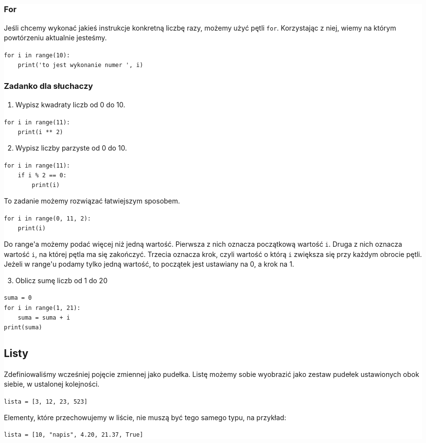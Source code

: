 ### For

Jeśli chcemy wykonać jakieś instrukcje konkretną liczbę razy, możemy użyć pętli `for`. Korzystając z niej, wiemy na którym powtórzeniu aktualnie jesteśmy.

```python=
for i in range(10):
    print('to jest wykonanie numer ', i)
```

### Zadanko dla słuchaczy
1. Wypisz kwadraty liczb od 0 do 10.
```python=
for i in range(11):
    print(i ** 2)
```


2. Wypisz liczby parzyste od 0 do 10.

```python=
for i in range(11):
    if i % 2 == 0:
        print(i)
```

To zadanie możemy rozwiązać łatwiejszym sposobem.
```python=
for i in range(0, 11, 2):
    print(i)
```
Do range'a możemy podać więcej niż jedną wartość.
Pierwsza z nich oznacza początkową wartość `i`.
Druga z nich oznacza wartość `i`, na której pętla ma się zakończyć.
Trzecia oznacza krok, czyli wartość o którą `i` zwiększa się przy każdym obrocie pętli.
Jeżeli w range'u podamy tylko jedną wartość, to początek jest ustawiany na 0, a krok na 1.

3. Oblicz sumę liczb od 1 do 20
```python=
suma = 0
for i in range(1, 21):
    suma = suma + i
print(suma)
```

## Listy
Zdefiniowaliśmy wcześniej pojęcie zmiennej jako pudełka. Listę możemy sobie wyobrazić jako zestaw pudełek ustawionych obok siebie, w ustalonej kolejności.

```python=
lista = [3, 12, 23, 523]
```

Elementy, które przechowujemy w liście, nie muszą być tego samego typu, na przykład:
```python=
lista = [10, "napis", 4.20, 21.37, True]
```
